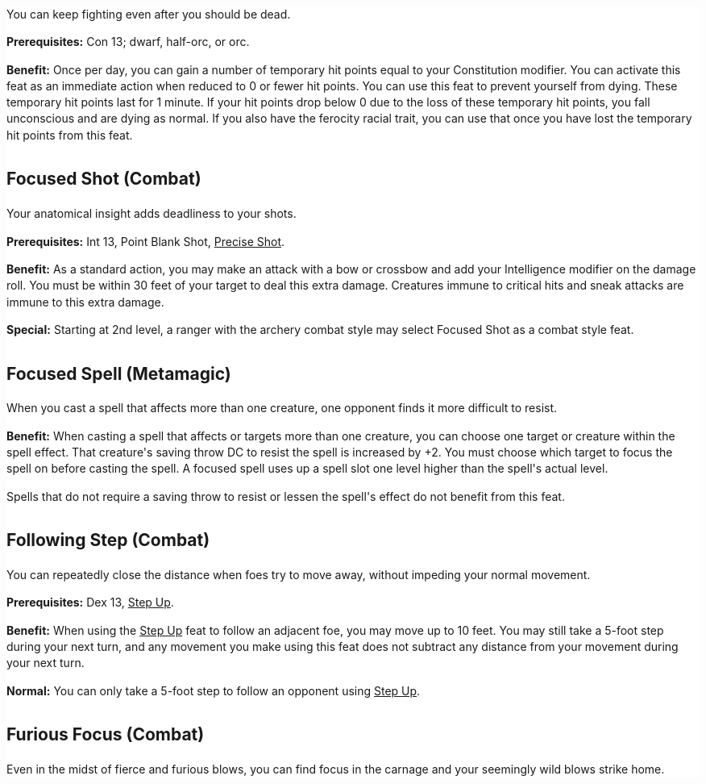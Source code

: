 You can keep fighting even after you should be dead.

**Prerequisites:** Con 13; dwarf, half-orc, or orc.

**Benefit:** Once per day, you can gain a number of temporary hit points equal to your Constitution modifier. You can activate this feat as an immediate action when reduced to 0 or fewer hit points. You can use this feat to prevent yourself from dying. These temporary hit points last for 1 minute. If your hit points drop below 0 due to the loss of these temporary hit points, you fall unconscious and are dying as normal. If you also have the ferocity racial trait, you can use that once you have lost the temporary hit points from this feat.

## Focused Shot (Combat)

Your anatomical insight adds deadliness to your shots.

**Prerequisites:** Int 13, Point Blank Shot, [Precise Shot](../feats.md#_precise-shot).

**Benefit:** As a standard action, you may make an attack with a bow or crossbow and add your Intelligence modifier on the damage roll. You must be within 30 feet of your target to deal this extra damage. Creatures immune to critical hits and sneak attacks are immune to this extra damage.

**Special:** Starting at 2nd level, a ranger with the archery combat style may select Focused Shot as a combat style feat.

## Focused Spell (Metamagic)

When you cast a spell that affects more than one creature, one opponent finds it more difficult to resist.

**Benefit:** When casting a spell that affects or targets more than one creature, you can choose one target or creature within the spell effect. That creature's saving throw DC to resist the spell is increased by +2. You must choose which target to focus the spell on before casting the spell. A focused spell uses up a spell slot one level higher than the spell's actual level.

Spells that do not require a saving throw to resist or lessen the spell's effect do not benefit from this feat.

## Following Step (Combat)

You can repeatedly close the distance when foes try to move away, without impeding your normal movement.

**Prerequisites:** Dex 13, [Step Up](../feats.md#_step-up).

**Benefit:** When using the [Step Up](../feats.md#_step-up) feat to follow an adjacent foe, you may move up to 10 feet. You may still take a 5-foot step during your next turn, and any movement you make using this feat does not subtract any distance from your movement during your next turn.

**Normal:** You can only take a 5-foot step to follow an opponent using [Step Up](../feats.md#_step-up).

## Furious Focus (Combat)

Even in the midst of fierce and furious blows, you can find focus in the carnage and your seemingly wild blows strike home.
